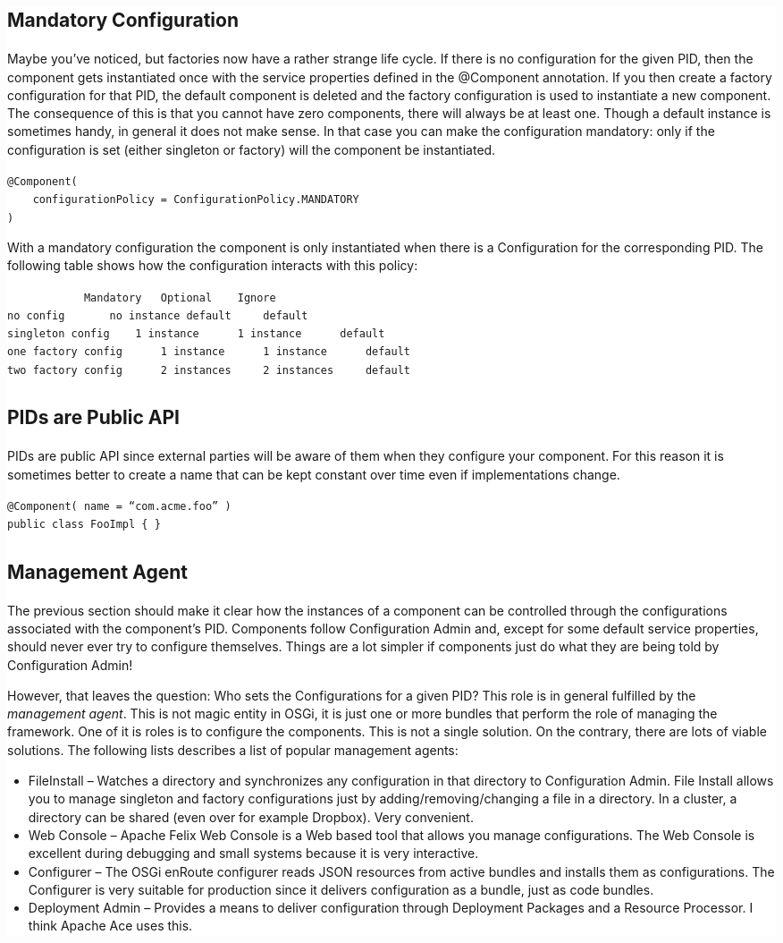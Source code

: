 ## Mandatory Configuration

Maybe you’ve noticed, but factories now have a rather strange life cycle. If there is no configuration for the given PID, then the component gets instantiated once with the service properties defined in the @Component annotation. If you then create a factory configuration for that PID, the default component is deleted and the factory configuration is used to instantiate a new component. The consequence of this is that you cannot have zero components, there will always be at least one. Though a default instance is sometimes handy, in general it does not make sense. In that case you can make the configuration mandatory: only if the configuration is set (either singleton or factory) will the component be instantiated.

	@Component(
		configurationPolicy = ConfigurationPolicy.MANDATORY
	)

With a mandatory configuration the component is only instantiated when there is a Configuration for the corresponding PID. The following table shows how the configuration interacts with this policy:

				Mandatory	Optional	Ignore
	no config		no instance	default		default	
	singleton config	1 instance      1 instance      default
	one factory config      1 instance      1 instance      default
	two factory config      2 instances     2 instances     default

## PIDs are Public API

PIDs are public API since external parties will be aware of them when they configure your component. For this reason it is sometimes better to create a name that can be kept constant over time even if implementations change.

	@Component( name = “com.acme.foo” )
	public class FooImpl { }

## Management Agent

The previous section should make it clear how the instances of a component can be controlled through the configurations associated with the component’s PID. Components follow Configuration Admin and, except for some default service properties, should never ever try to configure themselves. Things are a lot simpler if components just do what they are being told by Configuration Admin!

However, that leaves the question: Who sets the Configurations for a given PID? This role is in general fulfilled by the _management agent_. This is not magic entity in OSGi, it is just one or more bundles that perform the role of managing the framework. One of it is roles is to configure the components. This is not a single solution. On the contrary, there are lots of viable solutions. The following lists describes a list of popular management agents:

* FileInstall – Watches a directory and synchronizes any configuration in that directory to Configuration Admin. File Install allows you to manage singleton and factory configurations just by adding/removing/changing a file in a directory. In a cluster, a directory can be shared (even over for example Dropbox). Very convenient.
* Web Console – Apache Felix Web Console is a Web based tool that allows you manage configurations. The Web Console is excellent during debugging and small systems because it is very interactive.
* Configurer – The OSGi enRoute configurer reads JSON resources from active bundles and installs them as configurations. The Configurer is very suitable for production since it delivers configuration as a bundle, just as code bundles.
* Deployment Admin – Provides a means to deliver configuration through Deployment Packages and a Resource Processor. I think Apache Ace uses this.
